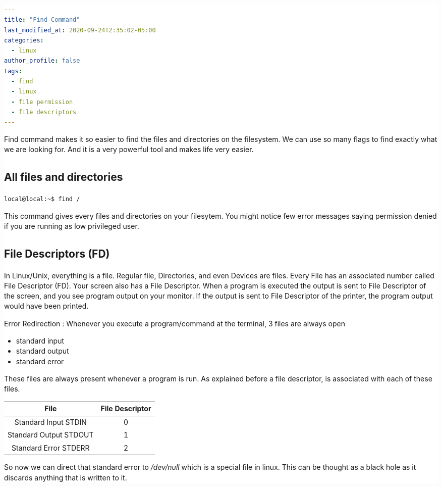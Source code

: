 ```yaml
---
title: "Find Command" 
last_modified_at: 2020-09-24T2:35:02-05:00
categories:
  - linux
author_profile: false
tags:
  - find
  - linux
  - file permission
  - file descriptors
---
```


Find command makes it so easier to find the files and directories on the filesystem. We can use so many flags to find exactly what we are looking for. And it is a very powerful tool and makes life very easier.

## All files and directories
```console
local@local:~$ find /
```
This command gives every files and directories on your filesytem. You might notice few error messages saying permission denied if you are running as low privileged user.

## File Descriptors (FD)  

In Linux/Unix, everything is a file. Regular file, Directories, and even Devices are files. Every File has an associated number called File Descriptor (FD).
Your screen also has a File Descriptor. When a program is executed the output is sent to File Descriptor of the screen, and you see program output on your monitor. If the output is sent to File Descriptor of the printer, the program output would have been printed.

Error Redirection :
Whenever you execute a program/command at the terminal, 3 files are always open
*   standard input
*   standard output
*   standard error  

These files are always present whenever a program is run. As explained before a file descriptor, is associated with each of these files.

| File | File Descriptor |
| :--:| :------------: |
| Standard Input STDIN | 0 |
| Standard Output STDOUT | 1 |
| Standard Error STDERR | 2  |

So now we can direct that standard error to _/dev/null_ which is a special file in linux. This can be thought as a black hole as it discards anything that is written to it.
